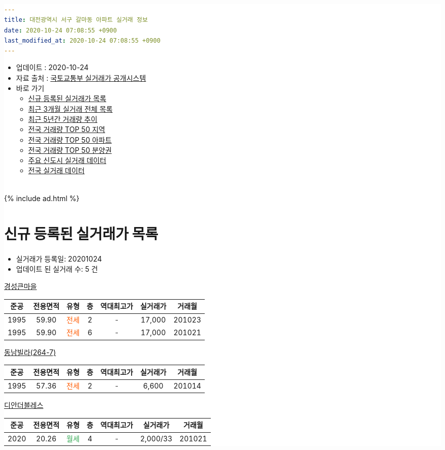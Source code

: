 ```yaml
---
title: 대전광역시 서구 갈마동 아파트 실거래 정보
date: 2020-10-24 07:08:55 +0900
last_modified_at: 2020-10-24 07:08:55 +0900
---
```


* 업데이트 : 2020-10-24
* 자료 출처 : [국토교통부 실거래가 공개시스템](http://rt.molit.go.kr)
* 바로 가기
    * [신규 등록된 실거래가 목록](#신규-등록된-실거래가-목록)
    * [최근 3개월 실거래 전체 목록](#최근-3개월-실거래-전체-목록)
    * [최근 5년간 거래량 추이](#최근-5년간-거래량-추이)
    * [전국 거래량 TOP 50 지역](https://inasie.github.io/apt-trade-info/최근-3개월-전국에서-가장-거래가-많이-발생한-지역)
    * [전국 거래량 TOP 50 아파트](https://inasie.github.io/apt-trade-info/최근-3개월-전국에서-가장-거래가-많이-발생한-아파트)
    * [전국 거래량 TOP 50 분양권](https://inasie.github.io/apt-trade-info/최근-3개월-전국에서-가장-거래가-많이-발생한-분양권)
    * [주요 신도시 실거래 데이터](https://inasie.github.io/apt-trade-info/주요-신도시)
    * [전국 실거래 데이터](https://inasie.github.io/apt-trade-info/전국)
<br>
{% include ad.html %}
<br>

# 신규 등록된 실거래가 목록
* 실거래가 등록일: 20201024
* 업데이트 된 실거래 수: 5 건


[경성큰마을](https://search.naver.com/search.naver?query=%EB%8C%80%EC%A0%84%EA%B4%91%EC%97%AD%EC%8B%9C+%EC%84%9C%EA%B5%AC+%EA%B0%88%EB%A7%88%EB%8F%99+%EA%B2%BD%EC%84%B1%ED%81%B0%EB%A7%88%EC%9D%84)

|준공|전용면적|유형|층|역대최고가|실거래가|거래월|
|:---:|:---:|:---:|:---:|:---:|:---:|:---:|
|1995|59.90|<span style="color:#ff5a00">전세</span>|2|<span style="color:#444444">-</span>|17,000|201023|
|1995|59.90|<span style="color:#ff5a00">전세</span>|6|<span style="color:#444444">-</span>|17,000|201021|

[동남빌라(264-7)](https://search.naver.com/search.naver?query=%EB%8C%80%EC%A0%84%EA%B4%91%EC%97%AD%EC%8B%9C+%EC%84%9C%EA%B5%AC+%EA%B0%88%EB%A7%88%EB%8F%99+%EB%8F%99%EB%82%A8%EB%B9%8C%EB%9D%BC%28264-7%29)

|준공|전용면적|유형|층|역대최고가|실거래가|거래월|
|:---:|:---:|:---:|:---:|:---:|:---:|:---:|
|1995|57.36|<span style="color:#ff5a00">전세</span>|2|<span style="color:#444444">-</span>|6,600|201014|

[디안더블레스](https://search.naver.com/search.naver?query=%EB%8C%80%EC%A0%84%EA%B4%91%EC%97%AD%EC%8B%9C+%EC%84%9C%EA%B5%AC+%EA%B0%88%EB%A7%88%EB%8F%99+%EB%94%94%EC%95%88%EB%8D%94%EB%B8%94%EB%A0%88%EC%8A%A4)

|준공|전용면적|유형|층|역대최고가|실거래가|거래월|
|:---:|:---:|:---:|:---:|:---:|:---:|:---:|
|2020|20.26|<span style="color:#34a853">월세</span>|4|<span style="color:#444444">-</span>|2,000/33|201021|
